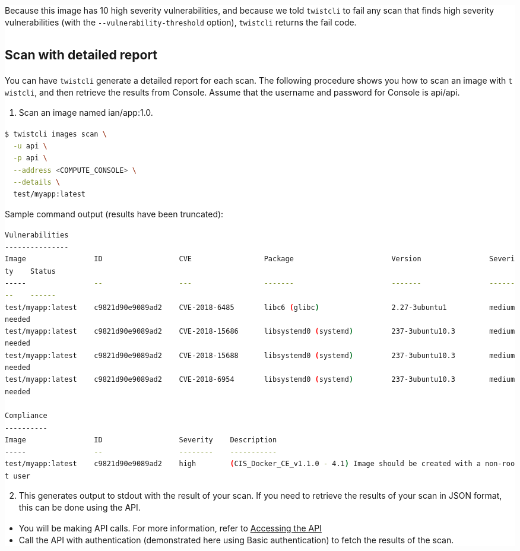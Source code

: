 Because this image has 10 high severity vulnerabilities, and because we told `twistcli` to fail any scan that finds high severity vulnerabilities (with the `--vulnerability-threshold` option), `twistcli` returns the fail code.

## Scan with detailed report

You can have `twistcli` generate a detailed report for each scan. The following procedure shows you how to scan an image with `twistcli`, and then retrieve the results from Console.
Assume that the username and password for Console is api/api.

1. Scan an image named ian/app:1.0.

```bash
$ twistcli images scan \
  -u api \
  -p api \
  --address <COMPUTE_CONSOLE> \
  --details \
  test/myapp:latest
```

Sample command output (results have been truncated):

```bash
Vulnerabilities
---------------
Image                ID                  CVE                 Package                       Version                Severity    Status
-----                --                  ---                 -------                       -------                --------    ------
test/myapp:latest    c9821d90e9089ad2    CVE-2018-6485       libc6 (glibc)                 2.27-3ubuntu1          medium      needed
test/myapp:latest    c9821d90e9089ad2    CVE-2018-15686      libsystemd0 (systemd)         237-3ubuntu10.3        medium      needed
test/myapp:latest    c9821d90e9089ad2    CVE-2018-15688      libsystemd0 (systemd)         237-3ubuntu10.3        medium      needed
test/myapp:latest    c9821d90e9089ad2    CVE-2018-6954       libsystemd0 (systemd)         237-3ubuntu10.3        medium      needed

Compliance
----------
Image                ID                  Severity    Description
-----                --                  --------    -----------
test/myapp:latest    c9821d90e9089ad2    high        (CIS_Docker_CE_v1.1.0 - 4.1) Image should be created with a non-root user
```

2. This generates output to stdout with the result of your scan. If you need to retrieve the results of your scan in JSON format, this can be done using the API.

- You will be making API calls. For more information, refer to <a href="/prisma-cloud/api/cwpp/access-api-saas" target="_self">Accessing the API</a>
- Call the API with authentication (demonstrated here using Basic authentication) to fetch the results of the scan.
